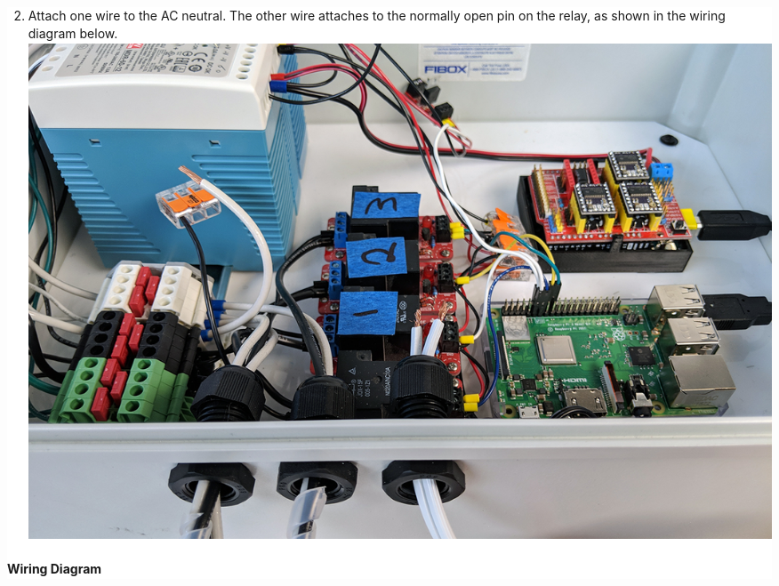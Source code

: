2. Attach one wire to the AC neutral. The other wire attaches to the normally open pin on the relay, as shown in the wiring diagram below.
   ![](/images/humidifier/2.jpg)

#### Wiring Diagram
